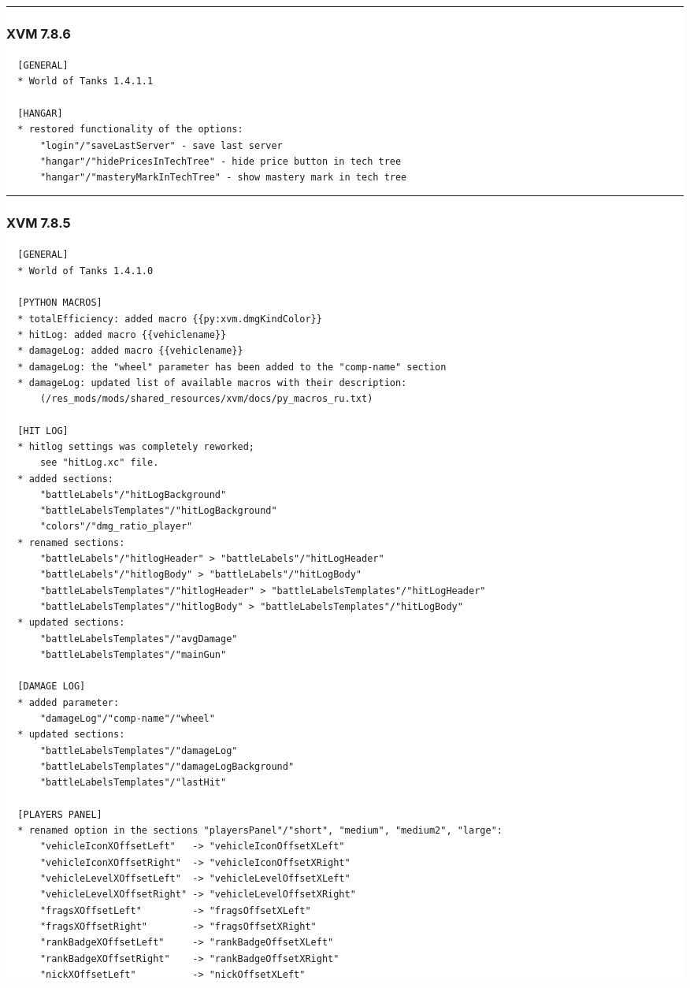 ______________________________

### XVM 7.8.6
```
  [GENERAL]
  * World of Tanks 1.4.1.1

  [HANGAR]
  * restored functionality of the options:
      "login"/"saveLastServer" - save last server
      "hangar"/"hidePricesInTechTree" - hide price button in tech tree
      "hangar"/"masteryMarkInTechTree" - show mastery mark in tech tree
```
______________________________

### XVM 7.8.5
```
  [GENERAL]
  * World of Tanks 1.4.1.0

  [PYTHON MACROS]
  * totalEfficiency: added macro {{py:xvm.dmgKindColor}}
  * hitLog: added macro {{vehiclename}}
  * damageLog: added macro {{vehiclename}}
  * damageLog: the "wheel" parameter has been added to the "comp-name" section
  * damageLog: updated list of available macros with their description:
      (/res_mods/mods/shared_resources/xvm/docs/py_macros_ru.txt)

  [HIT LOG]
  * hitlog settings was completely reworked;
      see "hitLog.xc" file.
  * added sections:
      "battleLabels"/"hitLogBackground"
      "battleLabelsTemplates"/"hitLogBackground"
      "colors"/"dmg_ratio_player"
  * renamed sections:
      "battleLabels"/"hitlogHeader" > "battleLabels"/"hitLogHeader"
      "battleLabels"/"hitlogBody" > "battleLabels"/"hitLogBody"
      "battleLabelsTemplates"/"hitlogHeader" > "battleLabelsTemplates"/"hitLogHeader"
      "battleLabelsTemplates"/"hitlogBody" > "battleLabelsTemplates"/"hitLogBody"
  * updated sections:
      "battleLabelsTemplates"/"avgDamage"
      "battleLabelsTemplates"/"mainGun"

  [DAMAGE LOG]
  * added parameter:
      "damageLog"/"comp-name"/"wheel"
  * updated sections:
      "battleLabelsTemplates"/"damageLog"
      "battleLabelsTemplates"/"damageLogBackground"
      "battleLabelsTemplates"/"lastHit"

  [PLAYERS PANEL]
  * renamed option in the sections "playersPanel"/"short", "medium", "medium2", "large":
      "vehicleIconXOffsetLeft"   -> "vehicleIconOffsetXLeft"
      "vehicleIconXOffsetRight"  -> "vehicleIconOffsetXRight"
      "vehicleLevelXOffsetLeft"  -> "vehicleLevelOffsetXLeft"
      "vehicleLevelXOffsetRight" -> "vehicleLevelOffsetXRight"
      "fragsXOffsetLeft"         -> "fragsOffsetXLeft"
      "fragsXOffsetRight"        -> "fragsOffsetXRight"
      "rankBadgeXOffsetLeft"     -> "rankBadgeOffsetXLeft"
      "rankBadgeXOffsetRight"    -> "rankBadgeOffsetXRight"
      "nickXOffsetLeft"          -> "nickOffsetXLeft"
```